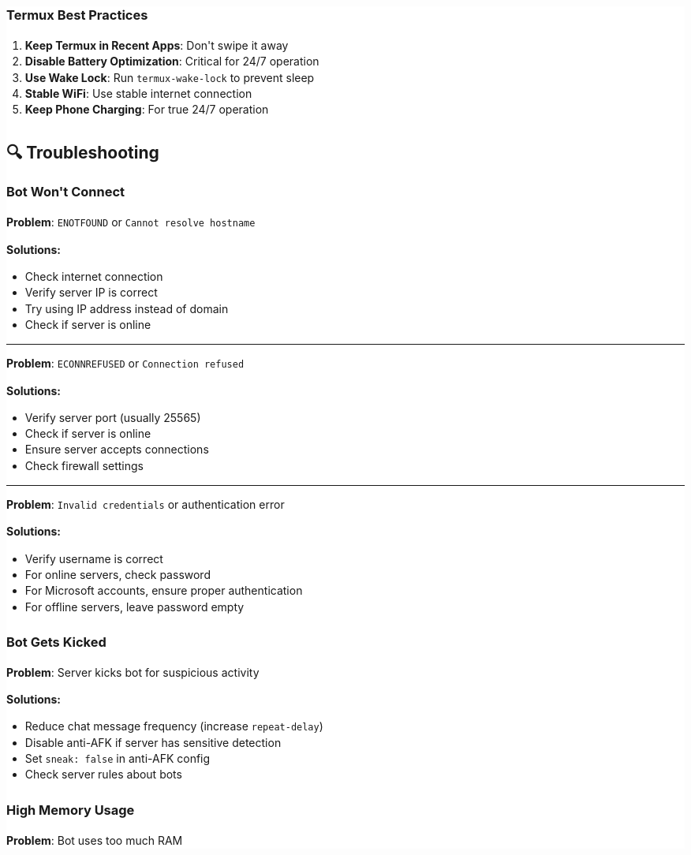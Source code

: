 ### Termux Best Practices

1. **Keep Termux in Recent Apps**: Don't swipe it away
2. **Disable Battery Optimization**: Critical for 24/7 operation
3. **Use Wake Lock**: Run `termux-wake-lock` to prevent sleep
4. **Stable WiFi**: Use stable internet connection
5. **Keep Phone Charging**: For true 24/7 operation

## 🔍 Troubleshooting

### Bot Won't Connect

**Problem**: `ENOTFOUND` or `Cannot resolve hostname`

**Solutions:**
- Check internet connection
- Verify server IP is correct
- Try using IP address instead of domain
- Check if server is online

---

**Problem**: `ECONNREFUSED` or `Connection refused`

**Solutions:**
- Verify server port (usually 25565)
- Check if server is online
- Ensure server accepts connections
- Check firewall settings

---

**Problem**: `Invalid credentials` or authentication error

**Solutions:**
- Verify username is correct
- For online servers, check password
- For Microsoft accounts, ensure proper authentication
- For offline servers, leave password empty

### Bot Gets Kicked

**Problem**: Server kicks bot for suspicious activity

**Solutions:**
- Reduce chat message frequency (increase `repeat-delay`)
- Disable anti-AFK if server has sensitive detection
- Set `sneak: false` in anti-AFK config
- Check server rules about bots

### High Memory Usage

**Problem**: Bot uses too much RAM
